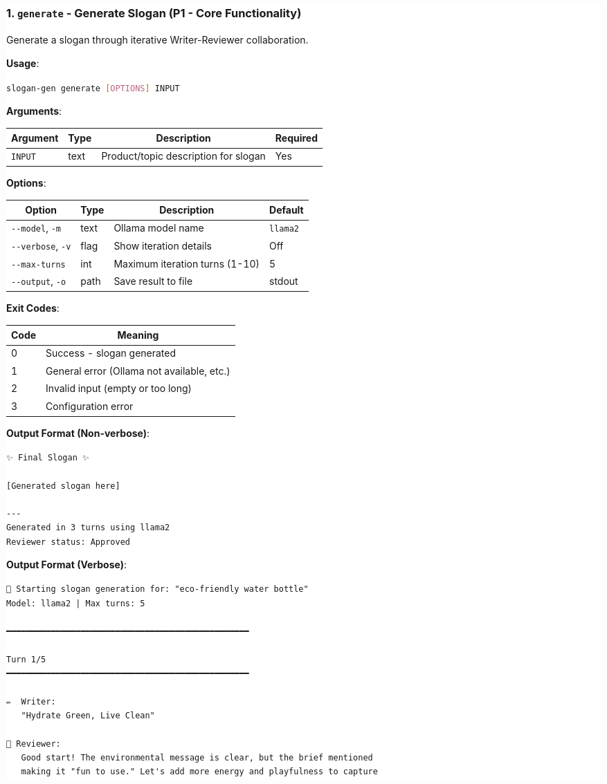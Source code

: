 ### 1. `generate` - Generate Slogan (P1 - Core Functionality)

Generate a slogan through iterative Writer-Reviewer collaboration.

**Usage**:

```bash
slogan-gen generate [OPTIONS] INPUT
```

**Arguments**:

| Argument | Type | Description | Required |
|----------|------|-------------|----------|
| `INPUT` | text | Product/topic description for slogan | Yes |

**Options**:

| Option | Type | Description | Default |
|--------|------|-------------|---------|
| `--model`, `-m` | text | Ollama model name | `llama2` |
| `--verbose`, `-v` | flag | Show iteration details | Off |
| `--max-turns` | int | Maximum iteration turns (1-10) | 5 |
| `--output`, `-o` | path | Save result to file | stdout |

**Exit Codes**:

| Code | Meaning |
|------|---------|
| 0 | Success - slogan generated |
| 1 | General error (Ollama not available, etc.) |
| 2 | Invalid input (empty or too long) |
| 3 | Configuration error |

**Output Format (Non-verbose)**:

```text
✨ Final Slogan ✨

[Generated slogan here]

---
Generated in 3 turns using llama2
Reviewer status: Approved
```

**Output Format (Verbose)**:

```text
🚀 Starting slogan generation for: "eco-friendly water bottle"
Model: llama2 | Max turns: 5

━━━━━━━━━━━━━━━━━━━━━━━━━━━━━━━━━━━━━━━━━━━━━━━━━

Turn 1/5
━━━━━━━━━━━━━━━━━━━━━━━━━━━━━━━━━━━━━━━━━━━━━━━━━

✏️  Writer:
   "Hydrate Green, Live Clean"

💬 Reviewer:
   Good start! The environmental message is clear, but the brief mentioned 
   making it "fun to use." Let's add more energy and playfulness to capture 
```